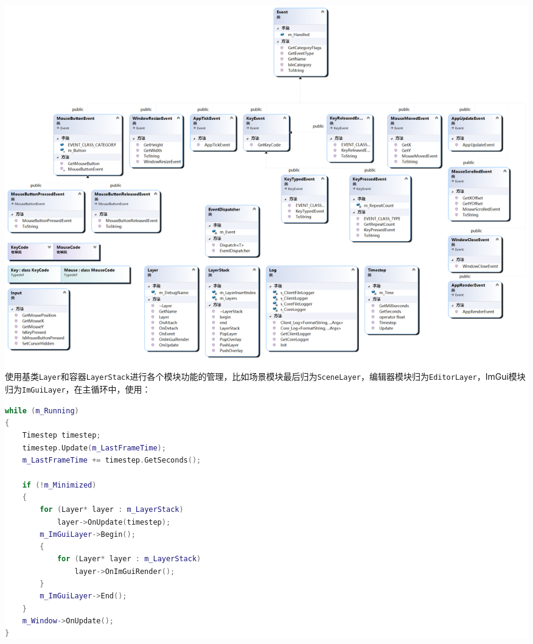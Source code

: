 ![image-20201226183611998](Report/image-20201226183611998.png)

使用基类`Layer`和容器`LayerStack`进行各个模块功能的管理，比如场景模块最后归为`SceneLayer`，编辑器模块归为`EditorLayer`，ImGui模块归为`ImGuiLayer`，在主循环中，使用：

```c++
while (m_Running)
{
    Timestep timestep;
    timestep.Update(m_LastFrameTime);
    m_LastFrameTime += timestep.GetSeconds();

    if (!m_Minimized)
    {
        for (Layer* layer : m_LayerStack)
            layer->OnUpdate(timestep);
        m_ImGuiLayer->Begin();
        {
            for (Layer* layer : m_LayerStack)
                layer->OnImGuiRender();
        }
        m_ImGuiLayer->End();
    }
    m_Window->OnUpdate();
}
```
